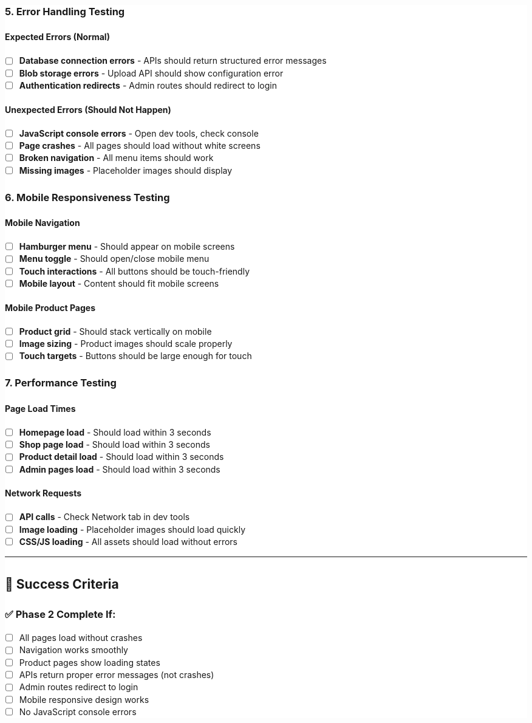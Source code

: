### **5. Error Handling Testing**

#### Expected Errors (Normal)
- [ ] **Database connection errors** - APIs should return structured error messages
- [ ] **Blob storage errors** - Upload API should show configuration error
- [ ] **Authentication redirects** - Admin routes should redirect to login

#### Unexpected Errors (Should Not Happen)
- [ ] **JavaScript console errors** - Open dev tools, check console
- [ ] **Page crashes** - All pages should load without white screens
- [ ] **Broken navigation** - All menu items should work
- [ ] **Missing images** - Placeholder images should display

### **6. Mobile Responsiveness Testing**

#### Mobile Navigation
- [ ] **Hamburger menu** - Should appear on mobile screens
- [ ] **Menu toggle** - Should open/close mobile menu
- [ ] **Touch interactions** - All buttons should be touch-friendly
- [ ] **Mobile layout** - Content should fit mobile screens

#### Mobile Product Pages
- [ ] **Product grid** - Should stack vertically on mobile
- [ ] **Image sizing** - Product images should scale properly
- [ ] **Touch targets** - Buttons should be large enough for touch

### **7. Performance Testing**

#### Page Load Times
- [ ] **Homepage load** - Should load within 3 seconds
- [ ] **Shop page load** - Should load within 3 seconds
- [ ] **Product detail load** - Should load within 3 seconds
- [ ] **Admin pages load** - Should load within 3 seconds

#### Network Requests
- [ ] **API calls** - Check Network tab in dev tools
- [ ] **Image loading** - Placeholder images should load quickly
- [ ] **CSS/JS loading** - All assets should load without errors

---

## 🎯 **Success Criteria**

### ✅ **Phase 2 Complete If:**
- [ ] All pages load without crashes
- [ ] Navigation works smoothly
- [ ] Product pages show loading states
- [ ] APIs return proper error messages (not crashes)
- [ ] Admin routes redirect to login
- [ ] Mobile responsive design works
- [ ] No JavaScript console errors

